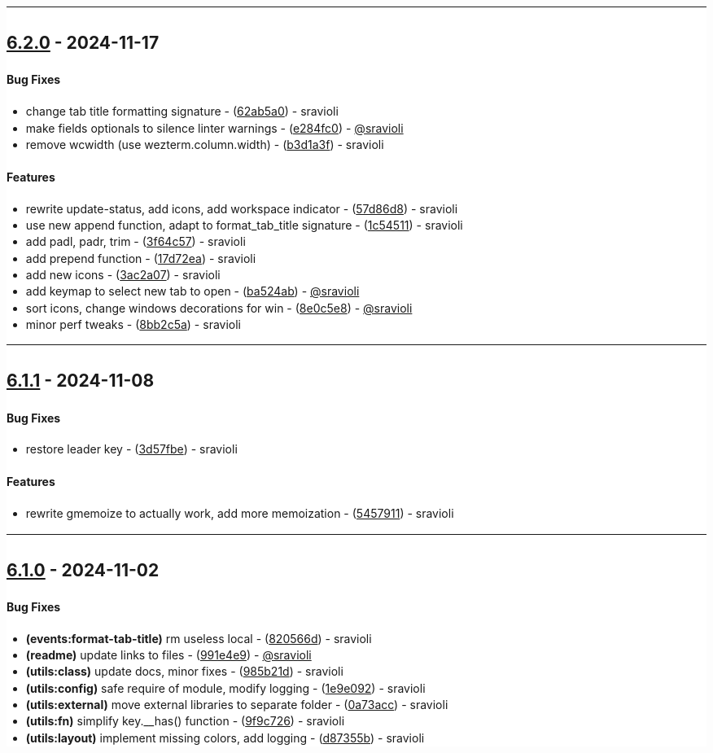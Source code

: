 - - -

## [6.2.0](https://github.com/sravioli/wezterm/compare/b3d1a3fde7f874cd2ff90f70f716227cc41d7d7e..6.2.0) - 2024-11-17
#### Bug Fixes
- change tab title formatting signature - ([62ab5a0](https://github.com/sravioli/wezterm/commit/62ab5a05476d61f204a98c82b3e95c32235d50de)) - sravioli
- make fields optionals to silence linter warnings - ([e284fc0](https://github.com/sravioli/wezterm/commit/e284fc0c23b8553a0ee09f1c1daa10db264448cd)) - [@sravioli](https://github.com/sravioli)
- remove wcwidth (use wezterm.column.width) - ([b3d1a3f](https://github.com/sravioli/wezterm/commit/b3d1a3fde7f874cd2ff90f70f716227cc41d7d7e)) - sravioli
#### Features
- rewrite update-status, add icons, add workspace indicator - ([57d86d8](https://github.com/sravioli/wezterm/commit/57d86d8d25ae8581b871651be6bb086c07311aea)) - sravioli
- use new append function, adapt to format_tab_title signature - ([1c54511](https://github.com/sravioli/wezterm/commit/1c54511bc6028d1ae9fc04227cda417a21bef52e)) - sravioli
- add padl, padr, trim - ([3f64c57](https://github.com/sravioli/wezterm/commit/3f64c57ea1774317c571ead34d9582e4f1fea63a)) - sravioli
- add prepend function - ([17d72ea](https://github.com/sravioli/wezterm/commit/17d72ea30e4278f9da6475941b00098003979899)) - sravioli
- add new icons - ([3ac2a07](https://github.com/sravioli/wezterm/commit/3ac2a07efe472bd382de7075abc1183facba9088)) - sravioli
- add keymap to select new tab to open - ([ba524ab](https://github.com/sravioli/wezterm/commit/ba524ab9f644fdf507bcbeba544e09e63e2fe3ff)) - [@sravioli](https://github.com/sravioli)
- sort icons, change windows decorations for win - ([8e0c5e8](https://github.com/sravioli/wezterm/commit/8e0c5e82dbb6d11226e8a18b0bd931782207036c)) - [@sravioli](https://github.com/sravioli)
- minor perf tweaks - ([8bb2c5a](https://github.com/sravioli/wezterm/commit/8bb2c5afbc7f4ba9d605a4d53ddf71ddf396e3e3)) - sravioli

- - -

## [6.1.1](https://github.com/sravioli/wezterm/compare/5457911ae31620f8584c2c821d72811c8bf42acd..6.1.1) - 2024-11-08
#### Bug Fixes
- restore leader key - ([3d57fbe](https://github.com/sravioli/wezterm/commit/3d57fbedd32b6a687ab8ac6555911b6f4f87dd70)) - sravioli
#### Features
- rewrite gmemoize to actually work, add more memoization - ([5457911](https://github.com/sravioli/wezterm/commit/5457911ae31620f8584c2c821d72811c8bf42acd)) - sravioli

- - -

## [6.1.0](https://github.com/sravioli/wezterm/compare/995a31aed8ea58579e6edde900db98db894311d3..6.1.0) - 2024-11-02
#### Bug Fixes
- **(events:format-tab-title)** rm useless local - ([820566d](https://github.com/sravioli/wezterm/commit/820566da28a8ef9cacd29f24de5f4fc32fb4b45e)) - sravioli
- **(readme)** update links to files - ([991e4e9](https://github.com/sravioli/wezterm/commit/991e4e9f5bd61eb8a3f321a7b5d4874158806f80)) - [@sravioli](https://github.com/sravioli)
- **(utils:class)** update docs, minor fixes - ([985b21d](https://github.com/sravioli/wezterm/commit/985b21d712426f7e8113dd84b33a297c79c1c916)) - sravioli
- **(utils:config)** safe require of module, modify logging - ([1e9e092](https://github.com/sravioli/wezterm/commit/1e9e092a1bbb698293586d442eb4ed332bc7f3d2)) - sravioli
- **(utils:external)** move external libraries to separate folder - ([0a73acc](https://github.com/sravioli/wezterm/commit/0a73acc452af454f40461de58f0fa188d740dd8b)) - sravioli
- **(utils:fn)** simplify key.__has() function - ([9f9c726](https://github.com/sravioli/wezterm/commit/9f9c726541d143e407c47dbc76084bc90b82f5bf)) - sravioli
- **(utils:layout)** implement missing colors, add logging - ([d87355b](https://github.com/sravioli/wezterm/commit/d87355b4f968c92dd4d80cc040afe2c96019fe66)) - sravioli